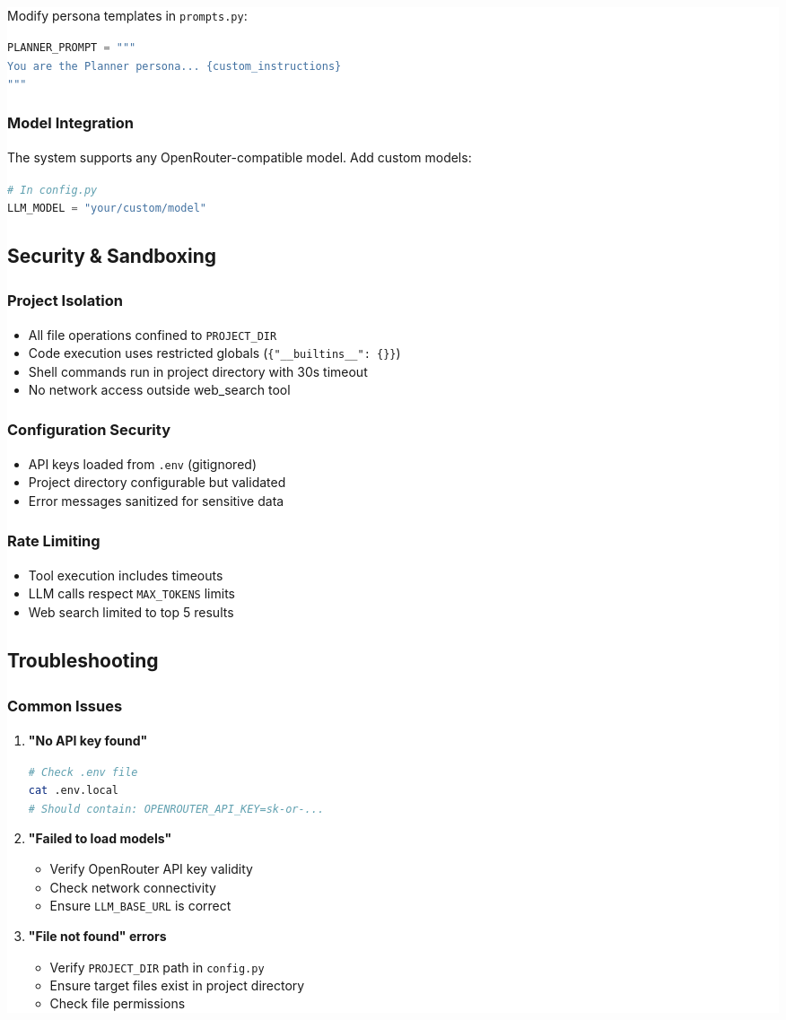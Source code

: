 Modify persona templates in `prompts.py`:

```python
PLANNER_PROMPT = """
You are the Planner persona... {custom_instructions}
"""
```

### Model Integration

The system supports any OpenRouter-compatible model. Add custom models:

```python
# In config.py
LLM_MODEL = "your/custom/model"
```

## Security & Sandboxing

### Project Isolation
- All file operations confined to `PROJECT_DIR`
- Code execution uses restricted globals (`{"__builtins__": {}}`)
- Shell commands run in project directory with 30s timeout
- No network access outside web_search tool

### Configuration Security
- API keys loaded from `.env` (gitignored)
- Project directory configurable but validated
- Error messages sanitized for sensitive data

### Rate Limiting
- Tool execution includes timeouts
- LLM calls respect `MAX_TOKENS` limits
- Web search limited to top 5 results

## Troubleshooting

### Common Issues

1. **"No API key found"**
   ```bash
   # Check .env file
   cat .env.local
   # Should contain: OPENROUTER_API_KEY=sk-or-...
   ```

2. **"Failed to load models"**
   - Verify OpenRouter API key validity
   - Check network connectivity
   - Ensure `LLM_BASE_URL` is correct

3. **"File not found" errors**
   - Verify `PROJECT_DIR` path in `config.py`
   - Ensure target files exist in project directory
   - Check file permissions
